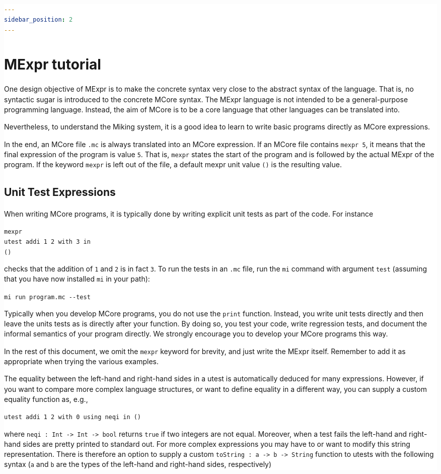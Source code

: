```yaml
---
sidebar_position: 2
---
```


# MExpr tutorial

One design objective of MExpr is to make the concrete syntax very close to the abstract syntax of the language. That is, no syntactic sugar is introduced to the concrete MCore syntax. The MExpr language is not intended to be a general-purpose programming language. Instead, the aim of MCore is to be a core language that other languages can be translated into.

Nevertheless, to understand the Miking system, it is a good idea to learn to write basic programs directly as MCore expressions.

In the end, an MCore file `.mc` is always translated into an MCore expression. If an MCore file contains `mexpr 5`, it means that the final expression of the program is value `5`. That is, `mexpr` states the start of the program and is followed by the actual MExpr of the program. If the keyword `mexpr` is left out of the file, a default mexpr unit value `()` is the resulting value.

## Unit Test Expressions

When writing MCore programs, it is typically done by writing explicit unit tests as part of the code. For instance

```mc
mexpr
utest addi 1 2 with 3 in
()
```
checks that the addition of `1` and `2` is in fact `3`. To run the tests in an `.mc` file, run the `mi` command with argument `test` (assuming that you have now installed `mi` in your path):

```mc
mi run program.mc --test
```

Typically when you develop MCore programs, you do not use the `print` function. Instead, you write unit tests directly and then leave the units tests as is directly after your function. By doing so, you test your code, write regression tests, and document the informal semantics of your program directly. We strongly encourage you to develop your MCore programs this way.

In the rest of this document, we omit the `mexpr` keyword for brevity, and just write the MExpr itself. Remember to add it as appropriate when trying the various examples.

The equality between the left-hand and right-hand sides in a utest is automatically deduced for many expressions. However, if you want to compare more complex language structures, or want to define equality in a different way, you can supply a custom equality function as, e.g.,

```mc
utest addi 1 2 with 0 using neqi in ()
```

where `neqi : Int -> Int -> bool` returns `true` if two integers are not equal. Moreover, when a test fails the left-hand and right-hand sides are pretty printed to standard out. For more complex expressions you may have to or want to modify this string representation. There is therefore an option to supply a custom `toString : a -> b -> String` function to utests with the following syntax (`a` and `b` are the types of the left-hand and right-hand sides, respectively)
